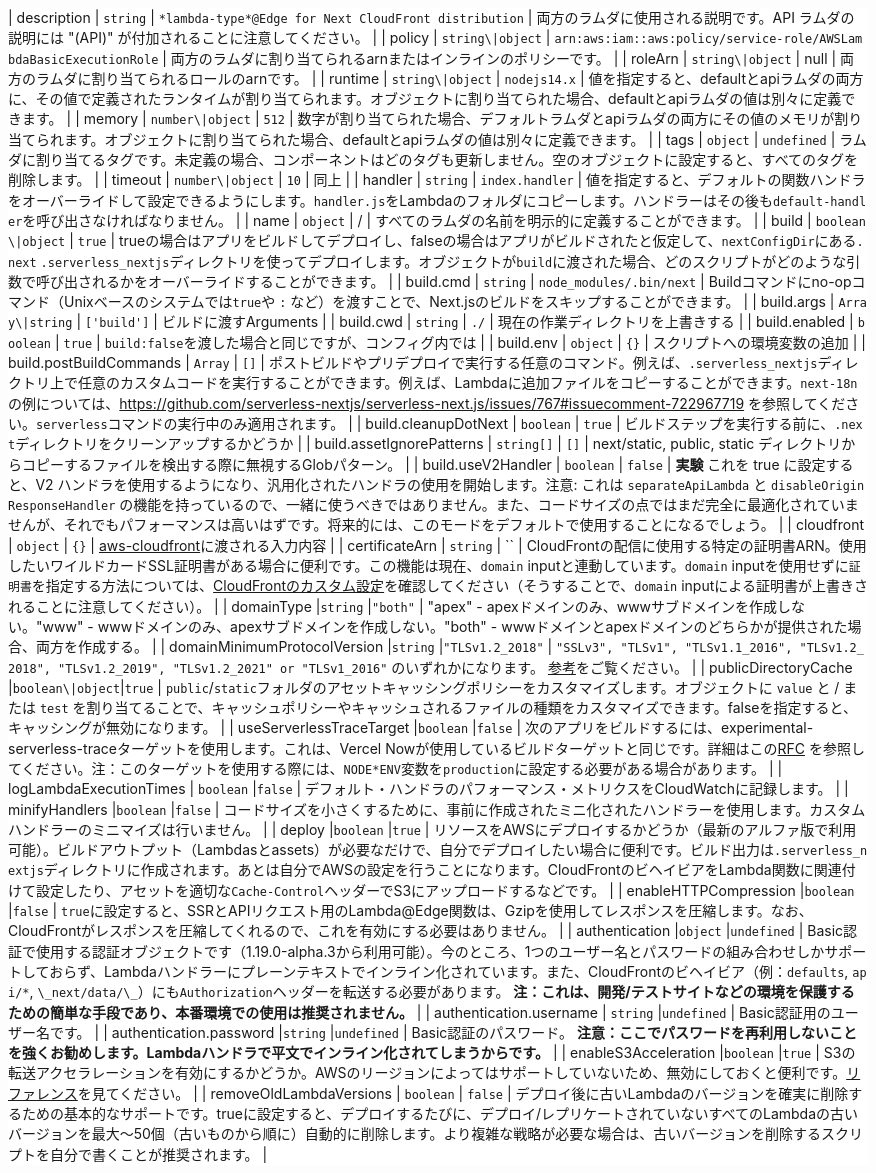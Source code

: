 | description | `string` | `*lambda-type*@Edge for Next CloudFront distribution` | 両方のラムダに使用される説明です。API ラムダの説明には "(API)" が付加されることに注意してください。 |
| policy | `string\|object` | `arn:aws:iam::aws:policy/service-role/AWSLambdaBasicExecutionRole` | 両方のラムダに割り当てられるarnまたはインラインのポリシーです。 |
| roleArn | `string\|object` | null | 両方のラムダに割り当てられるロールのarnです。 |
| runtime | `string\|object` | `nodejs14.x` | 値を指定すると、defaultとapiラムダの両方に、その値で定義されたランタイムが割り当てられます。オブジェクトに割り当てられた場合、defaultとapiラムダの値は別々に定義できます。 |
| memory | `number\|object` | `512` | 数字が割り当てられた場合、デフォルトラムダとapiラムダの両方にその値のメモリが割り当てられます。オブジェクトに割り当てられた場合、defaultとapiラムダの値は別々に定義できます。 |
| tags | `object` | `undefined` | ラムダに割り当てるタグです。未定義の場合、コンポーネントはどのタグも更新しません。空のオブジェクトに設定すると、すべてのタグを削除します。 |
| timeout | `number\|object` | `10` | 同上 |
| handler | `string` | `index.handler` | 値を指定すると、デフォルトの関数ハンドラをオーバーライドして設定できるようにします。`handler.js`をLambdaのフォルダにコピーします。ハンドラーはその後も`default-handler`を呼び出さなければなりません。 |
| name | `object` | / | すべてのラムダの名前を明示的に定義することができます。 |
| build | `boolean\|object` | `true` | trueの場合はアプリをビルドしてデプロイし、falseの場合はアプリがビルドされたと仮定して、`nextConfigDir`にある`.next` `.serverless_nextjs`ディレクトリを使ってデプロイします。オブジェクトが`build`に渡された場合、どのスクリプトがどのような引数で呼び出されるかをオーバーライドすることができます。 |
| build.cmd | `string` | `node_modules/.bin/next` | Buildコマンドにno-opコマンド（Unixベースのシステムでは`true`や `:` など）を渡すことで、Next.jsのビルドをスキップすることができます。 |
| build.args | `Array\|string` | `['build']` | ビルドに渡すArguments |
| build.cwd | `string` | `./` | 現在の作業ディレクトリを上書きする |
| build.enabled | `boolean` | `true` | `build:false`を渡した場合と同じですが、コンフィグ内では |
| build.env | `object` | `{}` | スクリプトへの環境変数の追加 |
| build.postBuildCommands | `Array` | `[]` | ポストビルドやプリデプロイで実行する任意のコマンド。例えば、`.serverless_nextjs`ディレクトリ上で任意のカスタムコードを実行することができます。例えば、Lambdaに追加ファイルをコピーすることができます。`next-18n`の例については、https://github.com/serverless-nextjs/serverless-next.js/issues/767#issuecomment-722967719 を参照してください。`serverless`コマンドの実行中のみ適用されます。 |
| build.cleanupDotNext | `boolean` | `true` | ビルドステップを実行する前に、`.next`ディレクトリをクリーンアップするかどうか |
| build.assetIgnorePatterns | `string[]` | `[]` | next/static, public, static ディレクトリからコピーするファイルを検出する際に無視するGlobパターン。 |
| build.useV2Handler | `boolean` | `false` | **実験** これを true に設定すると、V2 ハンドラを使用するようになり、汎用化されたハンドラの使用を開始します。注意: これは `separateApiLambda` と `disableOriginResponseHandler` の機能を持っているので、一緒に使うべきではありません。また、コードサイズの点ではまだ完全に最適化されていませんが、それでもパフォーマンスは高いはずです。将来的には、このモードをデフォルトで使用することになるでしょう。 |
| cloudfront | `object` | `{}` | [aws-cloudfront](https://github.com/serverless-components/aws-cloudfront)に渡される入力内容  |
| certificateArn | `string` | `` | CloudFrontの配信に使用する特定の証明書ARN。使用したいワイルドカードSSL証明書がある場合に便利です。この機能は現在、`domain` inputと連動しています。`domain` inputを使用せずに`証明書`を指定する方法については、[CloudFrontのカスタム設定](https://github.com/serverless-nextjs/serverless-next.js#custom-cloudfront-configuration)を確認してください（そうすることで、`domain` inputによる証明書が上書きされることに注意してください）。 | 
| domainType |`string` |`"both"` | "apex" - apexドメインのみ、wwwサブドメインを作成しない。"www" - wwwドメインのみ、apexサブドメインを作成しない。"both" - wwwドメインとapexドメインのどちらかが提供された場合、両方を作成する。 | 
| domainMinimumProtocolVersion |`string` |`"TLSv1.2_2018"` | `"SSLv3", "TLSv1", "TLSv1.1_2016", "TLSv1.2_2018", "TLSv1.2_2019", "TLSv1.2_2021" or "TLSv1_2016"` のいずれかになります。 [参考](https://docs.aws.amazon.com/AWSCloudFormation/latest/UserGuide/aws-properties-cloudfront-distribution-viewercertificate.html)をご覧ください。 |
| publicDirectoryCache |`boolean\|object`|`true` | `public`/`static`フォルダのアセットキャッシングポリシーをカスタマイズします。オブジェクトに `value` と / または `test` を割り当てることで、キャッシュポリシーやキャッシュされるファイルの種類をカスタマイズできます。falseを指定すると、キャッシングが無効になります。 | 
| useServerlessTraceTarget |`boolean` |`false` | 次のアプリをビルドするには、experimental-serverless-traceターゲットを使用します。これは、Vercel Nowが使用しているビルドターゲットと同じです。詳細はこの[RFC](https://github.com/vercel/next.js/pull/8246) を参照してください。注：このターゲットを使用する際には、`NODE*ENV`変数を`production`に設定する必要がある場合があります。 | 
| logLambdaExecutionTimes | `boolean` |`false` | デフォルト・ハンドラのパフォーマンス・メトリクスをCloudWatchに記録します。 | 
| minifyHandlers |`boolean` |`false` | コードサイズを小さくするために、事前に作成されたミニ化されたハンドラーを使用します。カスタムハンドラーのミニマイズは行いません。 | 
| deploy |`boolean` |`true` | リソースをAWSにデプロイするかどうか（最新のアルファ版で利用可能）。ビルドアウトプット（Lambdasとassets）が必要なだけで、自分でデプロイしたい場合に便利です。ビルド出力は`.serverless_nextjs`ディレクトリに作成されます。あとは自分でAWSの設定を行うことになります。CloudFrontのビヘイビアをLambda関数に関連付けて設定したり、アセットを適切な`Cache-Control`ヘッダーでS3にアップロードするなどです。 | 
| enableHTTPCompression |`boolean` |`false` | `true`に設定すると、SSRとAPIリクエスト用のLambda@Edge関数は、Gzipを使用してレスポンスを圧縮します。なお、CloudFrontがレスポンスを圧縮してくれるので、これを有効にする必要はありません。 | 
| authentication |`object` |`undefined` | Basic認証で使用する認証オブジェクトです（1.19.0-alpha.3から利用可能）。今のところ、1つのユーザー名とパスワードの組み合わせしかサポートしておらず、Lambdaハンドラーにプレーンテキストでインライン化されています。また、CloudFrontのビヘイビア（例：`defaults`, `api/*`, `\_next/data/\_`）にも`Authorization`ヘッダーを転送する必要があります。 **注：これは、開発/テストサイトなどの環境を保護するための簡単な手段であり、本番環境での使用は推奨されません。** | 
| authentication.username | `string` |`undefined` | Basic認証用のユーザー名です。 | 
| authentication.password |`string` |`undefined` | Basic認証のパスワード。 **注意：ここでパスワードを再利用しないことを強くお勧めします。Lambdaハンドラで平文でインライン化されてしまうからです。** | 
| enableS3Acceleration |`boolean` |`true` | S3の転送アクセラレーションを有効にするかどうか。AWSのリージョンによってはサポートしていないため、無効にしておくと便利です。[リファレンス](https://docs.amazonaws.cn/en_us/aws/latest/userguide/s3.html)を見てください。 |
| removeOldLambdaVersions | `boolean` | `false` | デプロイ後に古いLambdaのバージョンを確実に削除するための基本的なサポートです。trueに設定すると、デプロイするたびに、デプロイ/レプリケートされていないすべてのLambdaの古いバージョンを最大～50個（古いものから順に）自動的に削除します。より複雑な戦略が必要な場合は、古いバージョンを削除するスクリプトを自分で書くことが推奨されます。 |
